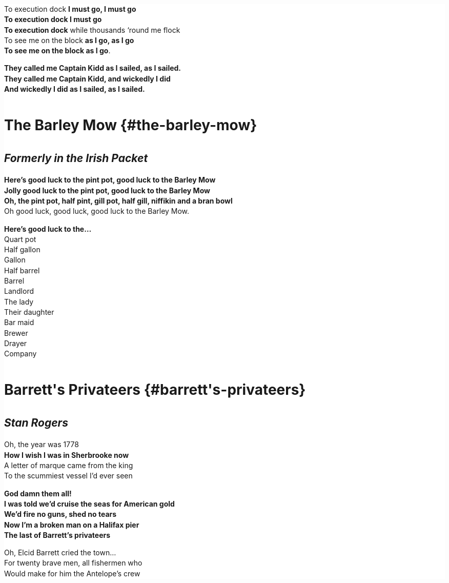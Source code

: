 To execution dock **I must go, I must go**  
**To execution dock I must go**  
**To execution dock** while thousands ‘round me flock  
To see me on the block **as I go, as I go**  
**To see me on the block as I go**.

**They called me Captain Kidd as I sailed, as I sailed.**  
**They called me Captain Kidd, and wickedly I did**  
**And wickedly I did as I sailed, as I sailed.**

# The Barley Mow {#the-barley-mow}

## *Formerly in the Irish Packet*

**Here’s good luck to the pint pot, good luck to the Barley Mow**  
**Jolly good luck to the pint pot, good luck to the Barley Mow**  
**Oh, the pint pot, half pint, gill pot, half gill, niffikin and a bran bowl**  
Oh good luck, good luck, good luck to the Barley Mow.

**Here’s good luck to the…**  
Quart pot  
Half gallon  
Gallon  
Half barrel  
Barrel  
Landlord  
The lady  
Their daughter  
Bar maid  
Brewer  
Drayer  
Company

# 

# Barrett's Privateers  {#barrett's-privateers}

## *Stan Rogers*

Oh, the year was 1778   
**How I wish I was in Sherbrooke now**   
A letter of marque came from the king   
To the scummiest vessel I’d ever seen 

**God damn them all\!**   
**I was told we’d cruise the seas for American gold**   
**We’d fire no guns, shed no tears**   
**Now I’m a broken man on a Halifax pier**   
**The last of Barrett’s privateers** 

Oh, Elcid Barrett cried the town…   
For twenty brave men, all fishermen who   
Would make for him the Antelope’s crew 

